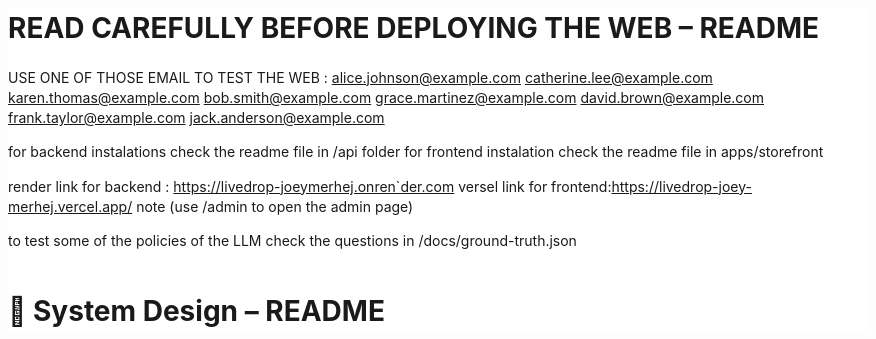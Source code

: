# READ CAREFULLY BEFORE DEPLOYING THE WEB – README

USE ONE OF THOSE EMAIL TO TEST THE WEB : alice.johnson@example.com
catherine.lee@example.com
karen.thomas@example.com
bob.smith@example.com
grace.martinez@example.com
david.brown@example.com
frank.taylor@example.com
jack.anderson@example.com

for backend instalations check the readme file in /api folder
for frontend instalation check the readme file in apps/storefront

render link for backend : https://livedrop-joeymerhej.onren`der.com
versel link for frontend:https://livedrop-joey-merhej.vercel.app/
note (use /admin to open the admin page)

to test some of the policies of the LLM check the questions in /docs/ground-truth.json

# 📘 System Design – README
